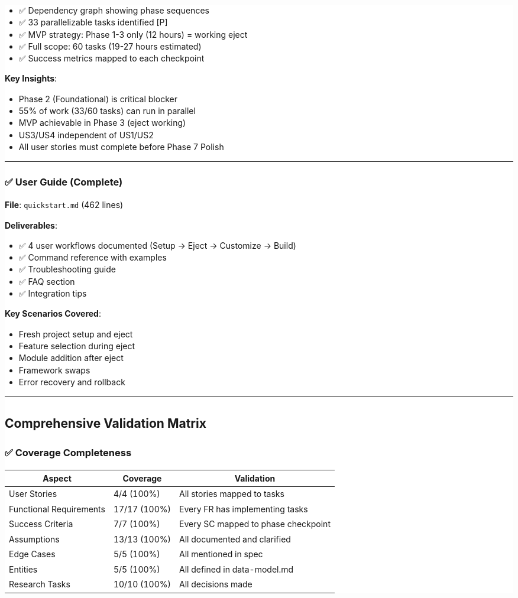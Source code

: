 - ✅ Dependency graph showing phase sequences
- ✅ 33 parallelizable tasks identified [P]
- ✅ MVP strategy: Phase 1-3 only (12 hours) = working eject
- ✅ Full scope: 60 tasks (19-27 hours estimated)
- ✅ Success metrics mapped to each checkpoint

**Key Insights**:
- Phase 2 (Foundational) is critical blocker
- 55% of work (33/60 tasks) can run in parallel
- MVP achievable in Phase 3 (eject working)
- US3/US4 independent of US1/US2
- All user stories must complete before Phase 7 Polish

---

### ✅ User Guide (Complete)

**File**: `quickstart.md` (462 lines)

**Deliverables**:
- ✅ 4 user workflows documented (Setup → Eject → Customize → Build)
- ✅ Command reference with examples
- ✅ Troubleshooting guide
- ✅ FAQ section
- ✅ Integration tips

**Key Scenarios Covered**:
- Fresh project setup and eject
- Feature selection during eject
- Module addition after eject
- Framework swaps
- Error recovery and rollback

---

## Comprehensive Validation Matrix

### ✅ Coverage Completeness

| Aspect | Coverage | Validation |
|--------|----------|-----------|
| User Stories | 4/4 (100%) | All stories mapped to tasks |
| Functional Requirements | 17/17 (100%) | Every FR has implementing tasks |
| Success Criteria | 7/7 (100%) | Every SC mapped to phase checkpoint |
| Assumptions | 13/13 (100%) | All documented and clarified |
| Edge Cases | 5/5 (100%) | All mentioned in spec |
| Entities | 5/5 (100%) | All defined in data-model.md |
| Research Tasks | 10/10 (100%) | All decisions made |
